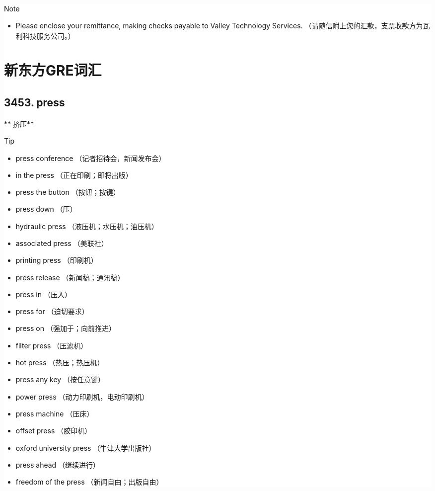 > [!NOTE]
>
> - Please enclose your remittance, making checks payable to Valley Technology Services. （请随信附上您的汇款，支票收款方为瓦利科技服务公司。）
>

# 新东方GRE词汇

## 3453. press

** 挤压**

> [!TIP]
>
> - press conference （记者招待会，新闻发布会）
>
> - in the press （正在印刷；即将出版）
>
> - press the button （按钮；按键）
>
> - press down （压）
>
> - hydraulic press （液压机；水压机；油压机）
>
> - associated press （美联社）
>
> - printing press （印刷机）
>
> - press release （新闻稿；通讯稿）
>
> - press in （压入）
>
> - press for （迫切要求）
>
> - press on （强加于；向前推进）
>
> - filter press （压滤机）
>
> - hot press （热压；热压机）
>
> - press any key （按任意键）
>
> - power press （动力印刷机，电动印刷机）
>
> - press machine （压床）
>
> - offset press （胶印机）
>
> - oxford university press （牛津大学出版社）
>
> - press ahead （继续进行）
>
> - freedom of the press （新闻自由；出版自由）
>
